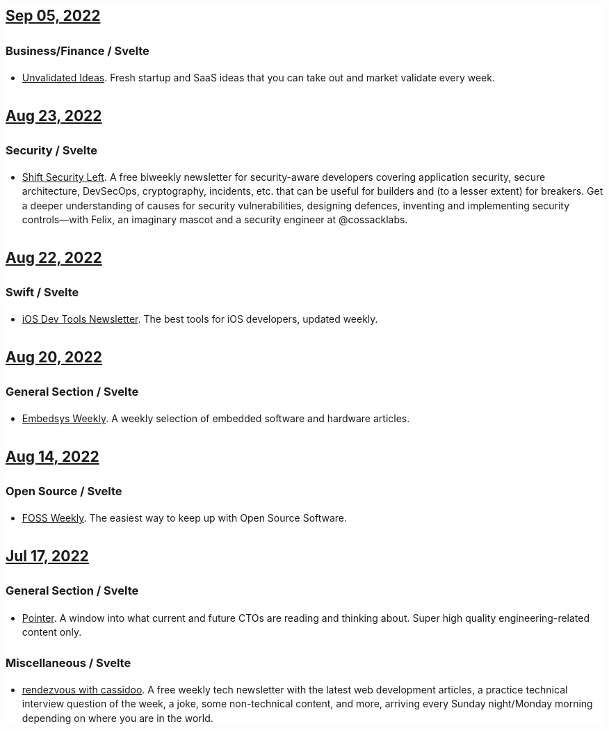 ## [Sep 05, 2022](/content/2022/09/05/README.md)

### Business/Finance / Svelte

*   [Unvalidated Ideas](https://unvalidatedideas.com). Fresh startup and SaaS ideas that you can take out and market validate every week.

## [Aug 23, 2022](/content/2022/08/23/README.md)

### Security / Svelte

*   [Shift Security Left](https://shift-security-left.curated.co/). A free biweekly newsletter for security-aware developers covering application security, secure architecture, DevSecOps, cryptography, incidents, etc. that can be useful for builders and (to a lesser extent) for breakers. Get a deeper understanding of causes for security vulnerabilities, designing defences, inventing and implementing security controls—with Felix, an imaginary mascot and a security engineer at @cossacklabs.

## [Aug 22, 2022](/content/2022/08/22/README.md)

### Swift / Svelte

*   [iOS Dev Tools Newsletter](https://iosdev.tools/). The best tools for iOS developers, updated weekly.

## [Aug 20, 2022](/content/2022/08/20/README.md)

### General Section / Svelte

*   [Embedsys Weekly](https://embedsysweekly.com/). A weekly selection of embedded software and hardware articles.

## [Aug 14, 2022](/content/2022/08/14/README.md)

### Open Source / Svelte

*   [FOSS Weekly](https://fossweekly.beehiiv.com/). The easiest way to keep up with Open Source Software.

## [Jul 17, 2022](/content/2022/07/17/README.md)

### General Section / Svelte

*   [Pointer](https://www.pointer.io/). A window into what current and future CTOs are reading and thinking about. Super high quality engineering-related content only.

### Miscellaneous / Svelte

*   [rendezvous with cassidoo](https://cassidoo.co/newsletter/). A free weekly tech newsletter with the latest web development articles, a practice technical interview question of the week, a joke, some non-technical content, and more, arriving every Sunday night/Monday morning depending on where you are in the world.
